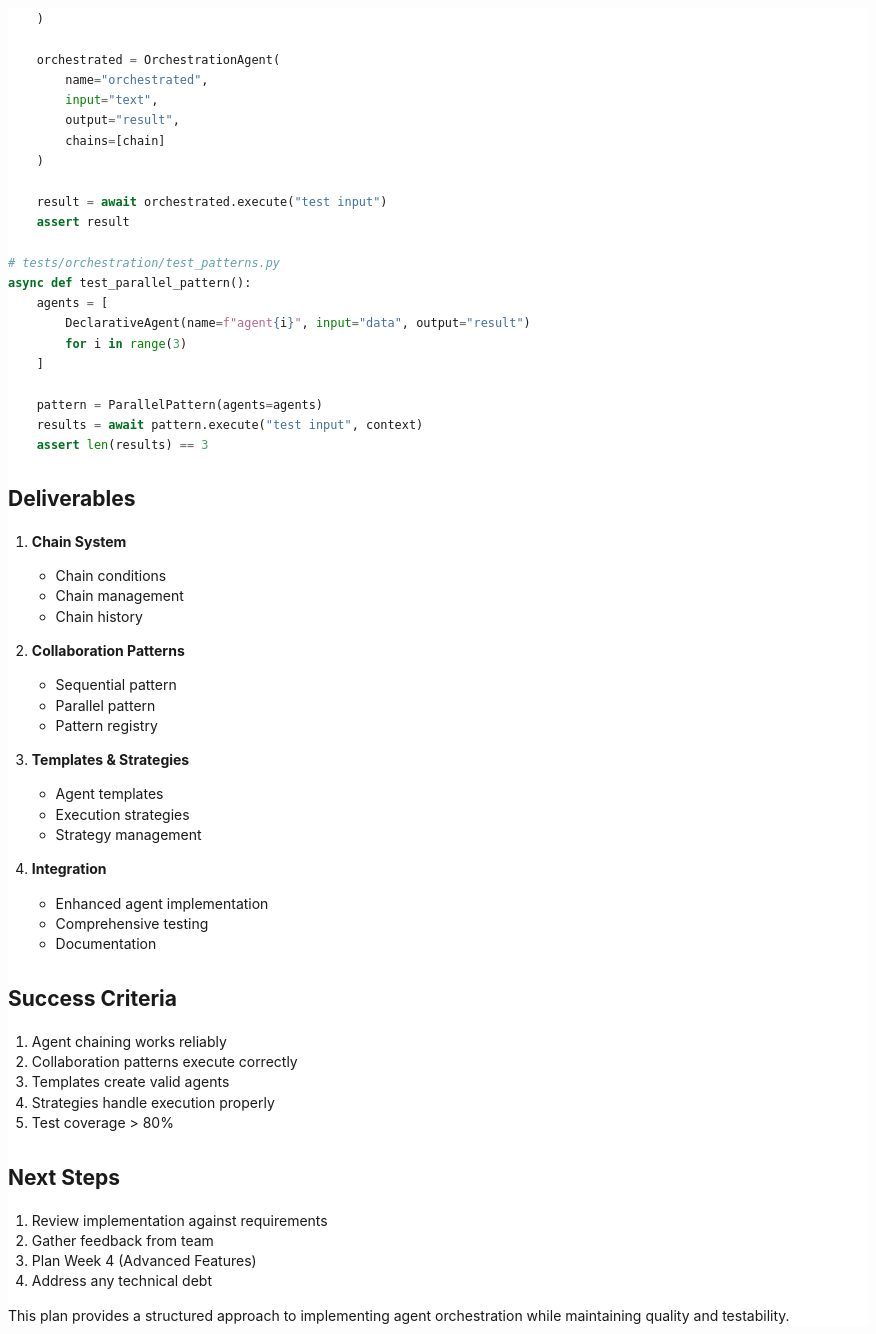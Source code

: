 ```python
    )
    
    orchestrated = OrchestrationAgent(
        name="orchestrated",
        input="text",
        output="result",
        chains=[chain]
    )
    
    result = await orchestrated.execute("test input")
    assert result

# tests/orchestration/test_patterns.py
async def test_parallel_pattern():
    agents = [
        DeclarativeAgent(name=f"agent{i}", input="data", output="result")
        for i in range(3)
    ]
    
    pattern = ParallelPattern(agents=agents)
    results = await pattern.execute("test input", context)
    assert len(results) == 3
```

## Deliverables

1. **Chain System**
   - Chain conditions
   - Chain management
   - Chain history

2. **Collaboration Patterns**
   - Sequential pattern
   - Parallel pattern
   - Pattern registry

3. **Templates & Strategies**
   - Agent templates
   - Execution strategies
   - Strategy management

4. **Integration**
   - Enhanced agent implementation
   - Comprehensive testing
   - Documentation

## Success Criteria

1. Agent chaining works reliably
2. Collaboration patterns execute correctly
3. Templates create valid agents
4. Strategies handle execution properly
5. Test coverage > 80%

## Next Steps

1. Review implementation against requirements
2. Gather feedback from team
3. Plan Week 4 (Advanced Features)
4. Address any technical debt

This plan provides a structured approach to implementing agent orchestration while maintaining quality and testability.
